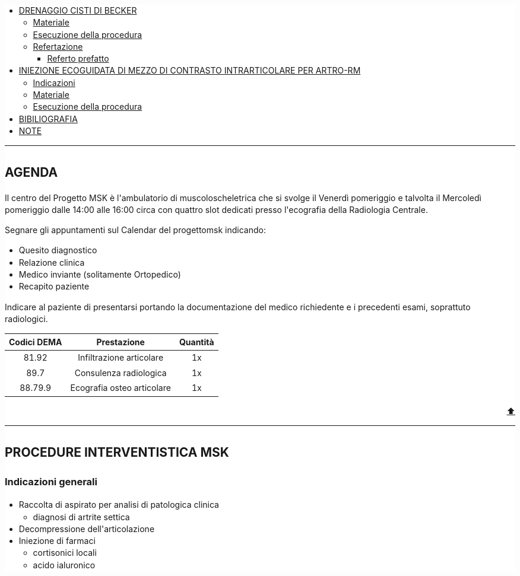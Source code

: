   - [DRENAGGIO CISTI DI BECKER](#drenaggio-cisti-di-becker)
    - [Materiale](#materiale-6)
    - [Esecuzione della procedura](#esecuzione-della-procedura-6)
    - [Refertazione](#refertazione-6)
      - [Referto prefatto](#referto-prefatto-5)
  - [INIEZIONE ECOGUIDATA DI MEZZO DI CONTRASTO INTRARTICOLARE PER ARTRO-RM](#iniezione-ecoguidata-di-mezzo-di-contrasto-intrarticolare-per-artro-rm)
    - [Indicazioni](#indicazioni)
    - [Materiale](#materiale-7)
    - [Esecuzione della procedura](#esecuzione-della-procedura-7)
  - [BIBILIOGRAFIA](#bibiliografia)
  - [NOTE](#note)

- - -

## AGENDA

Il centro del Progetto MSK è l'ambulatorio di muscoloscheletrica che si svolge il Venerdì pomeriggio e talvolta il Mercoledì pomeriggio dalle 14:00 alle 16:00 circa con quattro slot dedicati presso l'ecografia della Radiologia Centrale.

Segnare gli appuntamenti sul Calendar del progettomsk indicando:
- Quesito diagnostico
- Relazione clinica 
- Medico inviante (solitamente Ortopedico)
- Recapito paziente

Indicare al paziente di presentarsi portando la documentazione del medico richiedente e i precedenti esami, soprattuto radiologici.

| Codici DEMA |        Prestazione         | Quantità |
| :---------: | :------------------------: | :------: |
|    81.92    |  Infiltrazione articolare  |    1x    |
|    89.7     |   Consulenza radiologica   |    1x    |
|   88.79.9   | Ecografia osteo articolare |    1x    |



<div style="text-align: right">
<a href="#progetto-msk">⬆️</a>
</div>

---

## PROCEDURE INTERVENTISTICA MSK

### Indicazioni generali
- Raccolta di aspirato per analisi di patologica clinica
  - diagnosi di artrite settica
- Decompressione dell'articolazione
- Iniezione di farmaci
  - cortisonici locali
  - acido ialuronico
